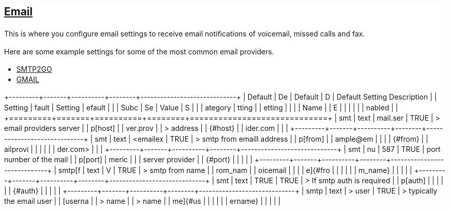 ## [Email](default_settings/email.html)

This is where you configure email settings to receive email
notifications of voicemail, missed calls and fax.

Here are some example settings for some of the most common email
providers.

-   [SMTP2GO](http://docs.fusionpbx.com/en/latest/advanced/default_settings/smtp2go.html)
-   [GMAIL](http://docs.fusionpbx.com/en/latest/advanced/default_settings/gmail.html)

+---------+-------+----------+--------+-----------------------------+
| Default | De    | Default  | D      | Default Setting Description |
| Setting | fault | Setting  | efault |                             |
| Subc    | Se    | Value    | S      |                             |
| ategory | tting |          | etting |                             |
|         | Name  |          | E      |                             |
|         |       |          | nabled |                             |
+=========+=======+==========+========+=============================+
| smt     | text  | mail.ser | TRUE   | > email providers server    |
| p[host] |       | ver.prov |        | > address                   |
| {#host} |       | ider.com |        |                             |
+---------+-------+----------+--------+-----------------------------+
| smt     | text  | <emailex | TRUE   | > smtp from emaill address  |
| p[from] |       | ample@em |        |                             |
| {#from} |       | ailprovi |        |                             |
|         |       | der.com> |        |                             |
+---------+-------+----------+--------+-----------------------------+
| smt     | nu    | 587      | TRUE   | port number of the mail     |
| p[port] | meric |          |        | server provider             |
| {#port} |       |          |        |                             |
+---------+-------+----------+--------+-----------------------------+
| smtp[f  | text  | V        | TRUE   | > smtp from name            |
| rom_nam |       | oicemail |        |                             |
| e]{#fro |       |          |        |                             |
| m_name} |       |          |        |                             |
+---------+-------+----------+--------+-----------------------------+
| smt     | text  | TRUE     | TRUE   | > If smtp auth is required  |
| p[auth] |       |          |        |                             |
| {#auth} |       |          |        |                             |
+---------+-------+----------+--------+-----------------------------+
| smtp    | text  | > user   | TRUE   | > typically the email user  |
| [userna |       | > name   |        | > name                      |
| me]{#us |       |          |        |                             |
| ername} |       |          |        |                             |